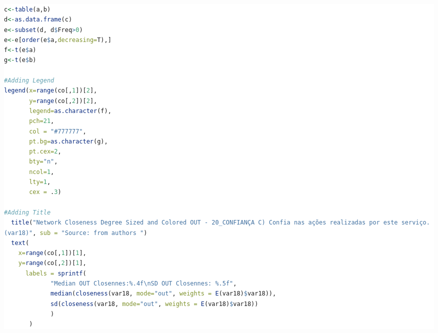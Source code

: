 ```r
c<-table(a,b)
d<-as.data.frame(c)
e<-subset(d, d$Freq>0)
e<-e[order(e$a,decreasing=T),] 
f<-t(e$a)
g<-t(e$b)

#Adding Legend
legend(x=range(co[,1])[2], 
       y=range(co[,2])[2],
       legend=as.character(f),
       pch=21,
       col = "#777777", 
       pt.bg=as.character(g),
       pt.cex=2,
       bty="n", 
       ncol=1,
       lty=1,
       cex = .3)

#Adding Title
  title("Network Closeness Degree Sized and Colored OUT - 20_CONFIANÇA C) Confia nas ações realizadas por este serviço. (var18)", sub = "Source: from authors ")
  text( 
    x=range(co[,1])[1],
    y=range(co[,2])[1], 
      labels = sprintf(
             "Median OUT Closennes:%.4f\nSD OUT Closennes: %.5f",
             median(closeness(var18, mode="out", weights = E(var18)$var18)), 
             sd(closeness(var18, mode="out", weights = E(var18)$var18))
             )
       )
```
